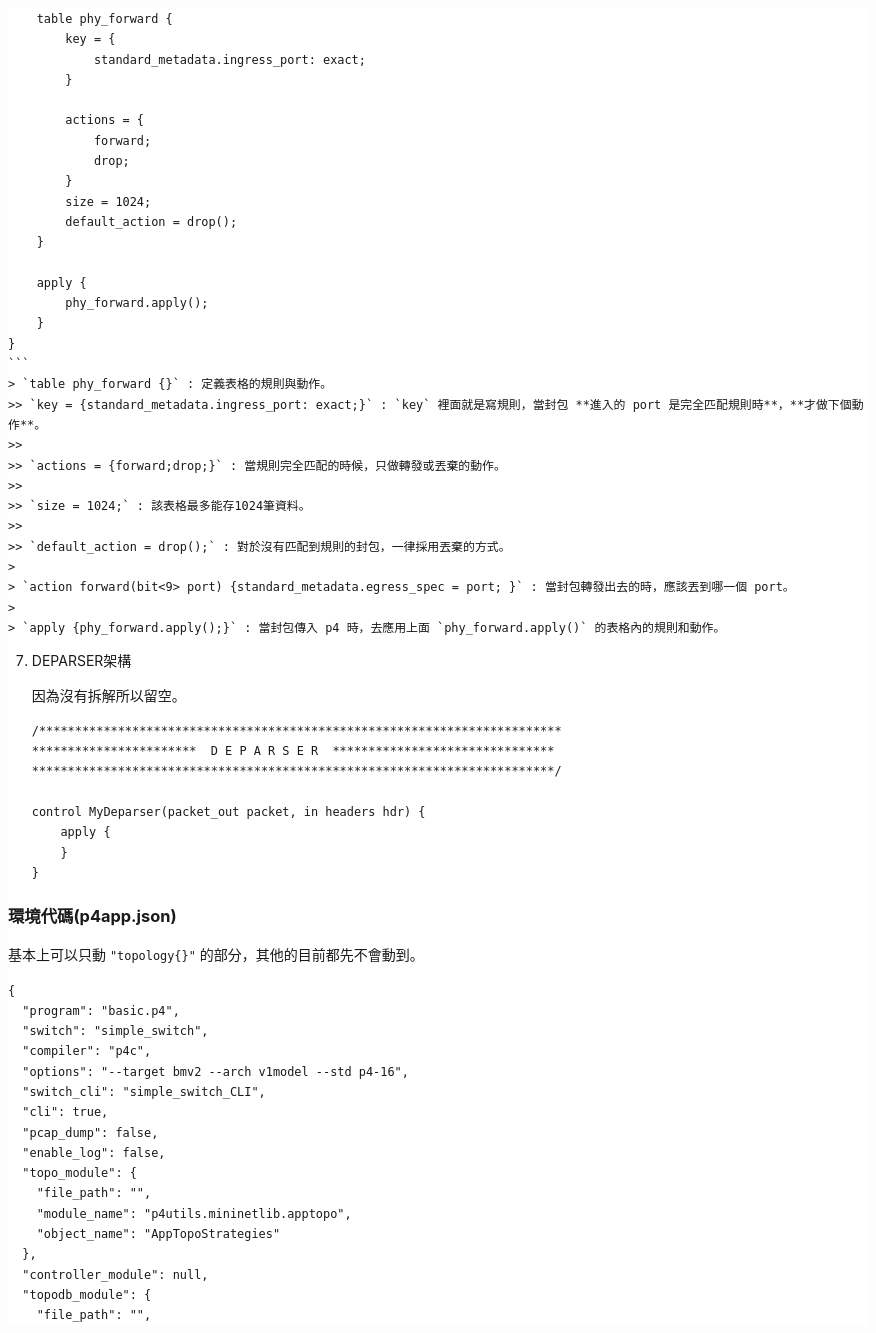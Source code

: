        table phy_forward {
            key = {
                standard_metadata.ingress_port: exact;
            }

            actions = {
                forward;
                drop;
            }
            size = 1024;
            default_action = drop();
        }

        apply {
            phy_forward.apply();
        }
    }
    ```
    > `table phy_forward {}` : 定義表格的規則與動作。
    >> `key = {standard_metadata.ingress_port: exact;}` : `key` 裡面就是寫規則，當封包 **進入的 port 是完全匹配規則時**，**才做下個動作**。
    >> 
    >> `actions = {forward;drop;}` : 當規則完全匹配的時候，只做轉發或丟棄的動作。
    >> 
    >> `size = 1024;` : 該表格最多能存1024筆資料。
    >> 
    >> `default_action = drop();` : 對於沒有匹配到規則的封包，一律採用丟棄的方式。
    >
    > `action forward(bit<9> port) {standard_metadata.egress_spec = port; }` : 當封包轉發出去的時，應該丟到哪一個 port。
    >
    > `apply {phy_forward.apply();}` : 當封包傳入 p4 時，去應用上面 `phy_forward.apply()` 的表格內的規則和動作。

7. DEPARSER架構

    因為沒有拆解所以留空。
    ```
    /*************************************************************************
    ***********************  D E P A R S E R  *******************************
    *************************************************************************/

    control MyDeparser(packet_out packet, in headers hdr) {
        apply {
        }
    }
    ```

### 環境代碼(p4app.json)
基本上可以只動 `"topology{}"` 的部分，其他的目前都先不會動到。
```
{
  "program": "basic.p4",
  "switch": "simple_switch",
  "compiler": "p4c",
  "options": "--target bmv2 --arch v1model --std p4-16",
  "switch_cli": "simple_switch_CLI",
  "cli": true,
  "pcap_dump": false,
  "enable_log": false,
  "topo_module": {
    "file_path": "",
    "module_name": "p4utils.mininetlib.apptopo",
    "object_name": "AppTopoStrategies"
  },
  "controller_module": null,
  "topodb_module": {
    "file_path": "",
```